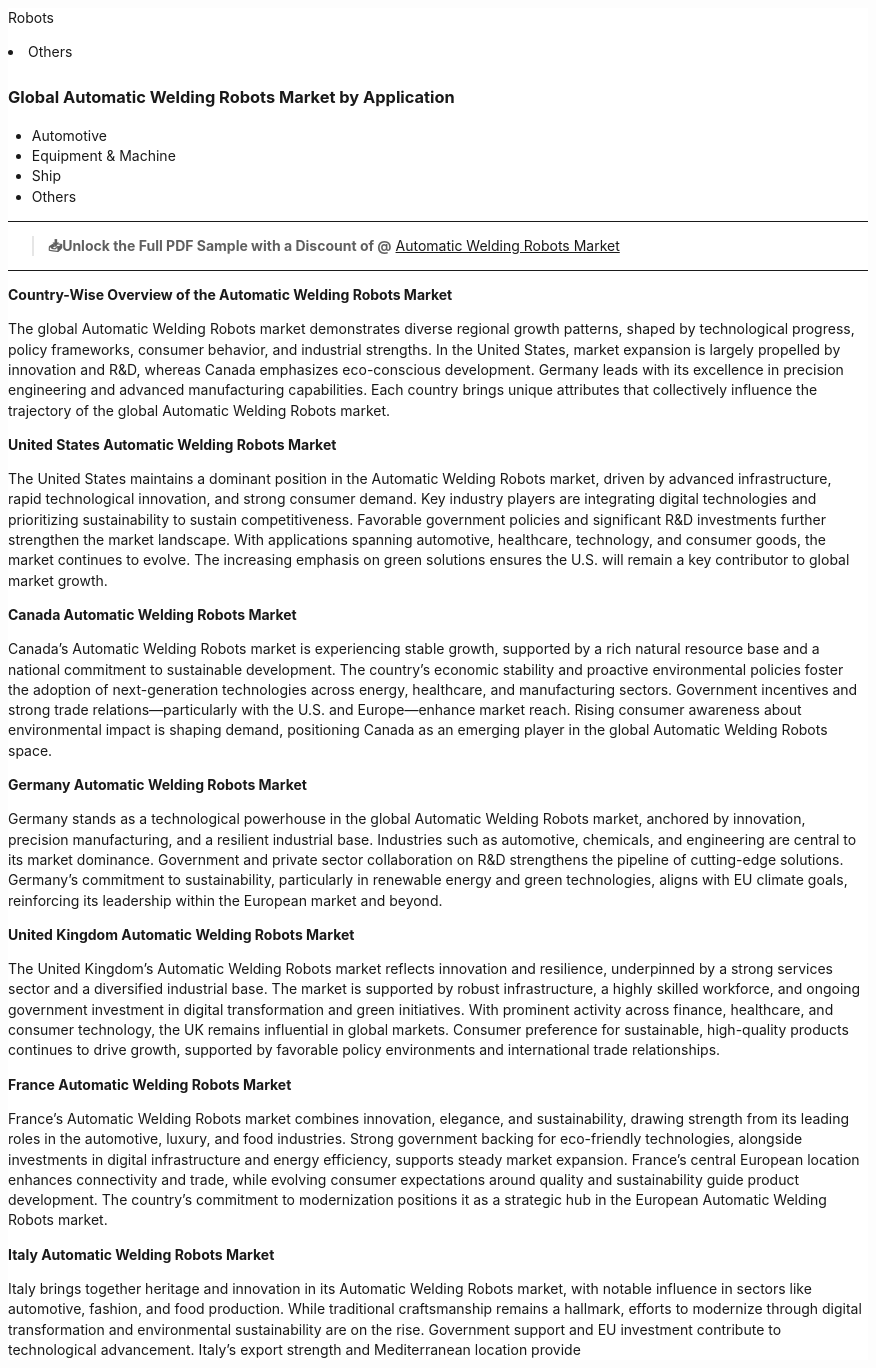 Robots</li><li>Others</li></ul><h3>Global Automatic Welding Robots Market by Application</h3><ul><li>Automotive</li><li>Equipment & Machine</li><li>Ship</li><li>Others</li></ul></p><hr /><blockquote><p><strong>📥Unlock the Full PDF Sample with a Discount of @</strong> <a href="https://www.marketresearchintellect.com/ask-for-discount/?rid=1032361&amp;utm_source=Github-April&amp;utm_medium=019">Automatic Welding Robots Market</a></p></blockquote><hr /><p class="" data-start="217" data-end="261"><strong data-start="217" data-end="261">Country-Wise Overview of the Automatic Welding Robots Market</strong></p><p class="" data-start="263" data-end="774">The global Automatic Welding Robots market demonstrates diverse regional growth patterns, shaped by technological progress, policy frameworks, consumer behavior, and industrial strengths. In the United States, market expansion is largely propelled by innovation and R&amp;D, whereas Canada emphasizes eco-conscious development. Germany leads with its excellence in precision engineering and advanced manufacturing capabilities. Each country brings unique attributes that collectively influence the trajectory of the global Automatic Welding Robots market.</p><p class="" data-start="776" data-end="1421"><strong data-start="776" data-end="805">United States Automatic Welding Robots Market</strong></p><p class="" data-start="776" data-end="1421">The United States maintains a dominant position in the Automatic Welding Robots market, driven by advanced infrastructure, rapid technological innovation, and strong consumer demand. Key industry players are integrating digital technologies and prioritizing sustainability to sustain competitiveness. Favorable government policies and significant R&amp;D investments further strengthen the market landscape. With applications spanning automotive, healthcare, technology, and consumer goods, the market continues to evolve. The increasing emphasis on green solutions ensures the U.S. will remain a key contributor to global market growth.</p><p class="" data-start="1423" data-end="2019"><strong data-start="1423" data-end="1445">Canada Automatic Welding Robots Market</strong></p><p class="" data-start="1423" data-end="2019">Canada&rsquo;s Automatic Welding Robots market is experiencing stable growth, supported by a rich natural resource base and a national commitment to sustainable development. The country&rsquo;s economic stability and proactive environmental policies foster the adoption of next-generation technologies across energy, healthcare, and manufacturing sectors. Government incentives and strong trade relations&mdash;particularly with the U.S. and Europe&mdash;enhance market reach. Rising consumer awareness about environmental impact is shaping demand, positioning Canada as an emerging player in the global Automatic Welding Robots space.</p><p class="" data-start="2021" data-end="2591"><strong data-start="2021" data-end="2044">Germany Automatic Welding Robots Market</strong></p><p class="" data-start="2021" data-end="2591">Germany stands as a technological powerhouse in the global Automatic Welding Robots market, anchored by innovation, precision manufacturing, and a resilient industrial base. Industries such as automotive, chemicals, and engineering are central to its market dominance. Government and private sector collaboration on R&amp;D strengthens the pipeline of cutting-edge solutions. Germany&rsquo;s commitment to sustainability, particularly in renewable energy and green technologies, aligns with EU climate goals, reinforcing its leadership within the European market and beyond.</p><p class="" data-start="2593" data-end="3221"><strong data-start="2593" data-end="2623">United Kingdom Automatic Welding Robots Market</strong></p><p class="" data-start="2593" data-end="3221">The United Kingdom&rsquo;s Automatic Welding Robots market reflects innovation and resilience, underpinned by a strong services sector and a diversified industrial base. The market is supported by robust infrastructure, a highly skilled workforce, and ongoing government investment in digital transformation and green initiatives. With prominent activity across finance, healthcare, and consumer technology, the UK remains influential in global markets. Consumer preference for sustainable, high-quality products continues to drive growth, supported by favorable policy environments and international trade relationships.</p><p class="" data-start="3223" data-end="3838"><strong data-start="3223" data-end="3245">France Automatic Welding Robots Market</strong></p><p class="" data-start="3223" data-end="3838">France&rsquo;s Automatic Welding Robots market combines innovation, elegance, and sustainability, drawing strength from its leading roles in the automotive, luxury, and food industries. Strong government backing for eco-friendly technologies, alongside investments in digital infrastructure and energy efficiency, supports steady market expansion. France&rsquo;s central European location enhances connectivity and trade, while evolving consumer expectations around quality and sustainability guide product development. The country&rsquo;s commitment to modernization positions it as a strategic hub in the European Automatic Welding Robots market.</p><p class="" data-start="3840" data-end="4422"><strong data-start="3840" data-end="3861">Italy Automatic Welding Robots Market</strong></p><p class="" data-start="3840" data-end="4422">Italy brings together heritage and innovation in its Automatic Welding Robots market, with notable influence in sectors like automotive, fashion, and food production. While traditional craftsmanship remains a hallmark, efforts to modernize through digital transformation and environmental sustainability are on the rise. Government support and EU investment contribute to technological advancement. Italy&rsquo;s export strength and Mediterranean location provide
